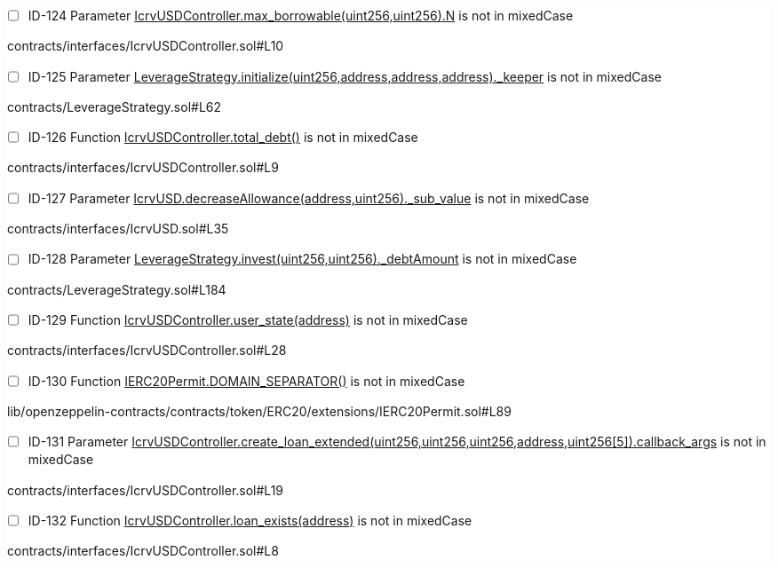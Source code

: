 
 - [ ] ID-124
Parameter [IcrvUSDController.max_borrowable(uint256,uint256).N](contracts/interfaces/IcrvUSDController.sol#L10) is not in mixedCase

contracts/interfaces/IcrvUSDController.sol#L10


 - [ ] ID-125
Parameter [LeverageStrategy.initialize(uint256,address,address,address)._keeper](contracts/LeverageStrategy.sol#L62) is not in mixedCase

contracts/LeverageStrategy.sol#L62


 - [ ] ID-126
Function [IcrvUSDController.total_debt()](contracts/interfaces/IcrvUSDController.sol#L9) is not in mixedCase

contracts/interfaces/IcrvUSDController.sol#L9


 - [ ] ID-127
Parameter [IcrvUSD.decreaseAllowance(address,uint256)._sub_value](contracts/interfaces/IcrvUSD.sol#L35) is not in mixedCase

contracts/interfaces/IcrvUSD.sol#L35


 - [ ] ID-128
Parameter [LeverageStrategy.invest(uint256,uint256)._debtAmount](contracts/LeverageStrategy.sol#L184) is not in mixedCase

contracts/LeverageStrategy.sol#L184


 - [ ] ID-129
Function [IcrvUSDController.user_state(address)](contracts/interfaces/IcrvUSDController.sol#L28) is not in mixedCase

contracts/interfaces/IcrvUSDController.sol#L28


 - [ ] ID-130
Function [IERC20Permit.DOMAIN_SEPARATOR()](lib/openzeppelin-contracts/contracts/token/ERC20/extensions/IERC20Permit.sol#L89) is not in mixedCase

lib/openzeppelin-contracts/contracts/token/ERC20/extensions/IERC20Permit.sol#L89


 - [ ] ID-131
Parameter [IcrvUSDController.create_loan_extended(uint256,uint256,uint256,address,uint256[5]).callback_args](contracts/interfaces/IcrvUSDController.sol#L19) is not in mixedCase

contracts/interfaces/IcrvUSDController.sol#L19


 - [ ] ID-132
Function [IcrvUSDController.loan_exists(address)](contracts/interfaces/IcrvUSDController.sol#L8) is not in mixedCase

contracts/interfaces/IcrvUSDController.sol#L8

